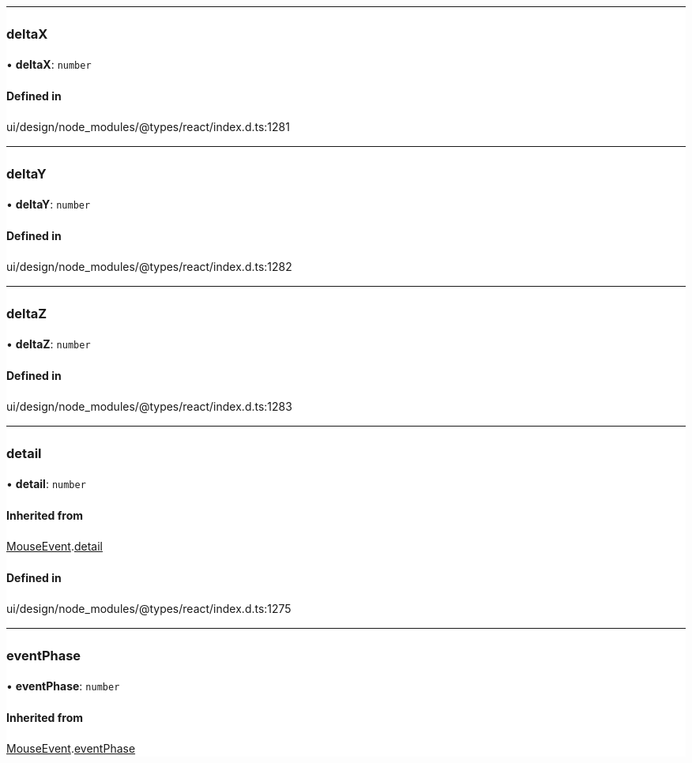 ___

### deltaX

• **deltaX**: `number`

#### Defined in

ui/design/node_modules/@types/react/index.d.ts:1281

___

### deltaY

• **deltaY**: `number`

#### Defined in

ui/design/node_modules/@types/react/index.d.ts:1282

___

### deltaZ

• **deltaZ**: `number`

#### Defined in

ui/design/node_modules/@types/react/index.d.ts:1283

___

### detail

• **detail**: `number`

#### Inherited from

[MouseEvent](akashaproject_design_system._internal_.MouseEvent.md).[detail](akashaproject_design_system._internal_.MouseEvent.md#detail)

#### Defined in

ui/design/node_modules/@types/react/index.d.ts:1275

___

### eventPhase

• **eventPhase**: `number`

#### Inherited from

[MouseEvent](akashaproject_design_system._internal_.MouseEvent.md).[eventPhase](akashaproject_design_system._internal_.MouseEvent.md#eventphase)
